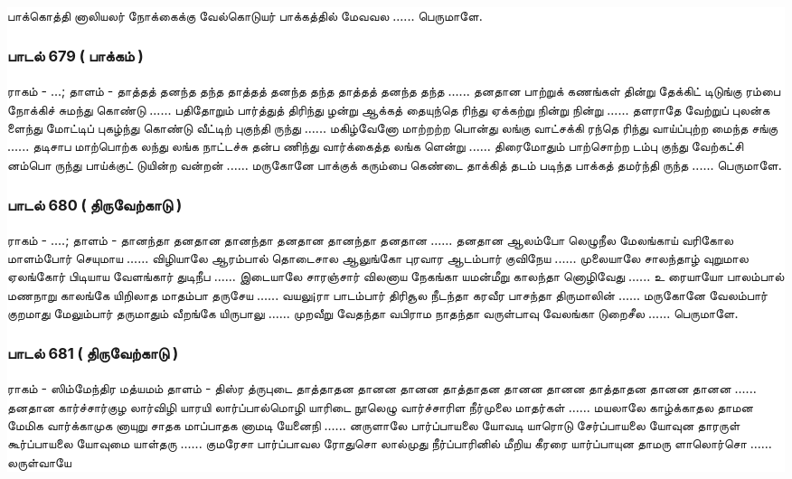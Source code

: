 பாக்கொத்தி னாலியலர் நோக்கைக்கு வேல்கொடுயர்
பாக்கத்தில் மேவவல ...... பெருமாளே.

### பாடல் 679 ( பாக்கம் )

ராகம் - ...; தாளம் -
தாத்தத் தனந்த தந்த தாத்தத் தனந்த தந்த
தாத்தத் தனந்த தந்த ...... தனதான
பாற்றுக் கணங்கள் தின்று தேக்கிட் டிடுங்கு ரம்பை
நோக்கிச் சுமந்து கொண்டு ...... பதிதோறும்
பார்த்துத் திரிந்து ழன்று ஆக்கத் தையுந்தெ ரிந்து
ஏக்கற்று நின்று நின்று ...... தளராதே
வேற்றுப் புலன்க ளைந்து மோட்டிப் புகழ்ந்து கொண்டு
வீட்டிற் புகுந்தி ருந்து ...... மகிழ்வேனோ
மாற்றற்ற பொன்து லங்கு வாட்சக்கி ரந்தெ ரிந்து
வாய்ப்புற்ற மைந்த சங்கு ...... தடிசாப
மாற்பொற்க லந்து லங்க நாட்டச்சு தன்ப ணிந்து
வார்க்கைத்த லங்க ளென்று ...... திரைமோதும்
பாற்சொற்ற டம்பு குந்து வேற்கட்சி னம்பொ ருந்து
பாய்க்குட் டுயின்ற வன்றன் ...... மருகோனே
பாக்குக் கரும்பை கெண்டை தாக்கித் தடம் படிந்த
பாக்கத் தமர்ந்தி ருந்த ...... பெருமாளே.

### பாடல் 680 ( திருவேற்காடு )

ராகம் - ....; தாளம் -
தானந்தா தனதான தானந்தா தனதான
தானந்தா தனதான ...... தனதான
ஆலம்போ லெழுநீல மேலங்காய் வரிகோல
மாளம்போர் செயுமாய ...... விழியாலே
ஆரம்பால் தொடைசால ஆலுங்கோ புரவார
ஆடம்பார் குவிநேய ...... முலையாலே
சாலந்தாழ் வுறுமால ஏலங்கோர் பிடியாய
வேளங்கார் துடிநீப ...... இடையாலே
சாரஞ்சார் விலனாய நேகங்கா யமன்மீறு
காலந்தா னொழிவேது ...... உ ரையாயோ
பாலம்பால் மணநாறு காலங்கே யிறிலாத
மாதம்பா தருசேய ...... வயலு¡ரா
பாடம்பார் திரிசூல நீடந்தா கரவீர
பாசந்தா திருமாலின் ...... மருகோனே
வேலம்பார் குறமாது மேலும்பார் தருமாதும்
வீறங்கே யிருபாலு ...... முறவீறு
வேதந்தா வபிராம நாதந்தா வருள்பாவு
வேலங்கா டுறைசீல ...... பெருமாளே.

### பாடல் 681 ( திருவேற்காடு )

ராகம் - ஸிம்மேந்திர மத்யமம்
தாளம் - திஸ்ர த்ருபுடை
தாத்தாதன தானன தானன
தாத்தாதன தானன தானன
தாத்தாதன தானன தானன ...... தனதான
கார்ச்சார்குழ லார்விழி யாரயி
லார்ப்பால்மொழி யாரிடை நூலெழு
வார்ச்சாரிள நீர்முலை மாதர்கள் ...... மயலாலே
காழ்க்காதல தாமன மேமிக
வார்க்காமுக னாயுறு சாதக
மாப்பாதக னாமடி யேனைநி ...... னருளாலே
பார்ப்பாயலை யோவடி யாரொடு
சேர்ப்பாயலை யோவுன தாரருள்
கூர்ப்பாயலை யோவுமை யாள்தரு ...... குமரேசா
பார்ப்பாவல ரோதுசொ லால்முது
நீர்ப்பாரினில் மீறிய கீரரை
யார்ப்பாயுன தாமரு ளாலொர்சொ ...... லருள்வாயே